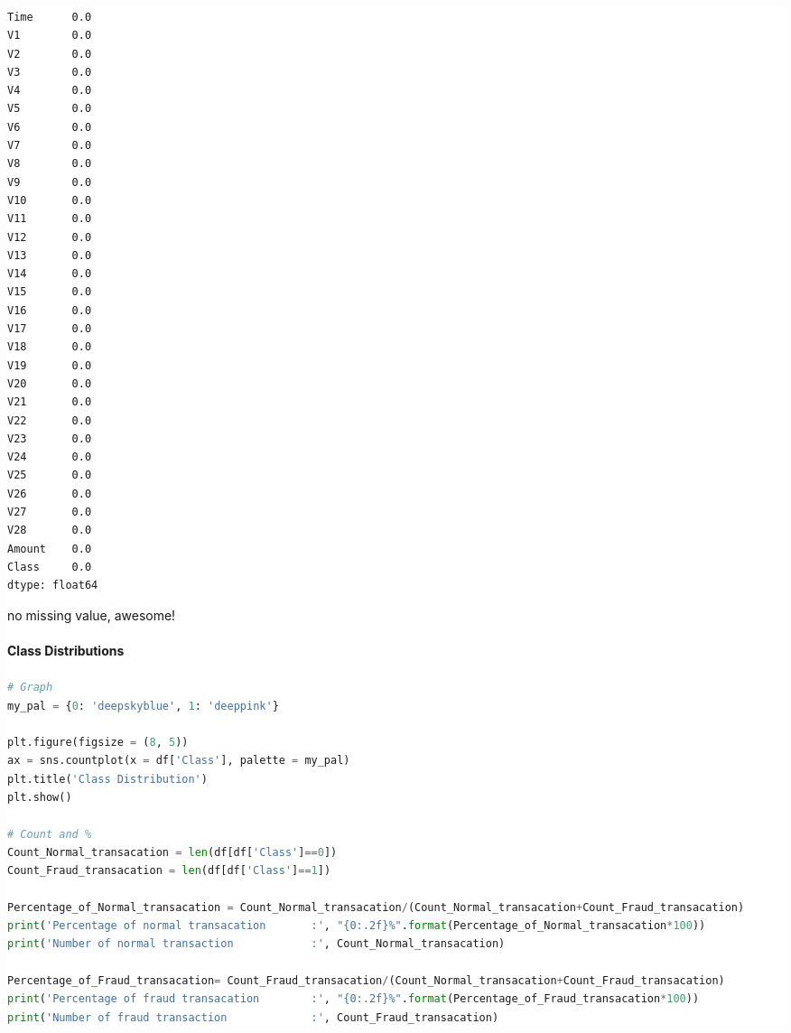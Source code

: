 

    Time      0.0
    V1        0.0
    V2        0.0
    V3        0.0
    V4        0.0
    V5        0.0
    V6        0.0
    V7        0.0
    V8        0.0
    V9        0.0
    V10       0.0
    V11       0.0
    V12       0.0
    V13       0.0
    V14       0.0
    V15       0.0
    V16       0.0
    V17       0.0
    V18       0.0
    V19       0.0
    V20       0.0
    V21       0.0
    V22       0.0
    V23       0.0
    V24       0.0
    V25       0.0
    V26       0.0
    V27       0.0
    V28       0.0
    Amount    0.0
    Class     0.0
    dtype: float64



no missing value, awesome!

#### Class Distributions


```python
# Graph
my_pal = {0: 'deepskyblue', 1: 'deeppink'}

plt.figure(figsize = (8, 5))
ax = sns.countplot(x = df['Class'], palette = my_pal)
plt.title('Class Distribution')
plt.show()

# Count and %
Count_Normal_transacation = len(df[df['Class']==0])
Count_Fraud_transacation = len(df[df['Class']==1])

Percentage_of_Normal_transacation = Count_Normal_transacation/(Count_Normal_transacation+Count_Fraud_transacation)
print('Percentage of normal transacation       :', "{0:.2f}%".format(Percentage_of_Normal_transacation*100))
print('Number of normal transaction            :', Count_Normal_transacation)

Percentage_of_Fraud_transacation= Count_Fraud_transacation/(Count_Normal_transacation+Count_Fraud_transacation)
print('Percentage of fraud transacation        :', "{0:.2f}%".format(Percentage_of_Fraud_transacation*100))
print('Number of fraud transaction             :', Count_Fraud_transacation)
```
